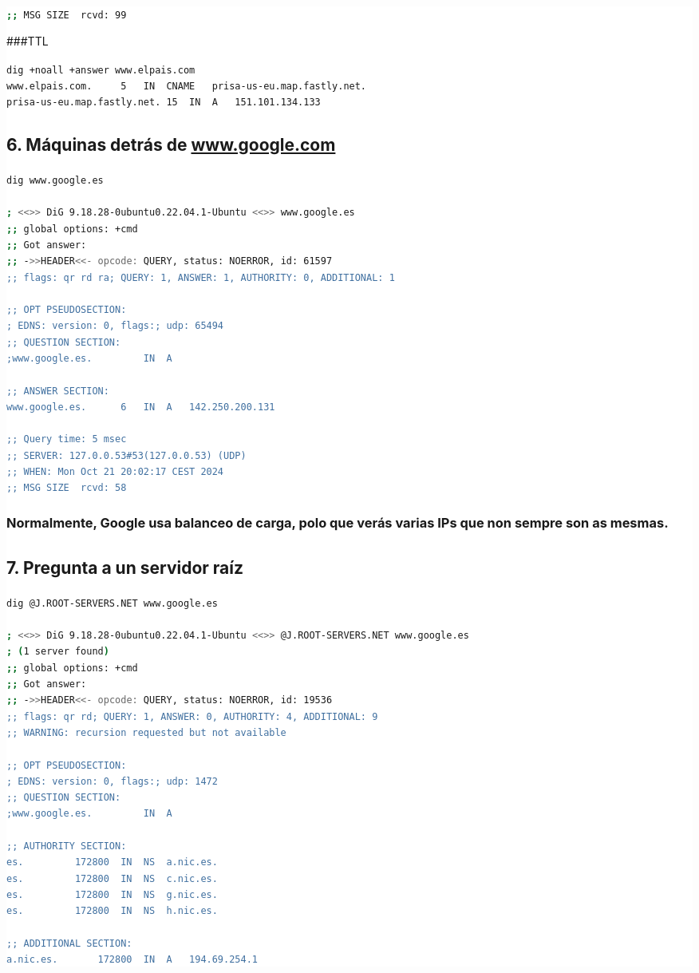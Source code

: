 ```bash
;; MSG SIZE  rcvd: 99
```
###TTL
```bash
dig +noall +answer www.elpais.com
www.elpais.com.		5	IN	CNAME	prisa-us-eu.map.fastly.net.
prisa-us-eu.map.fastly.net. 15	IN	A	151.101.134.133
```


## 6. Máquinas detrás de www.google.com

```bash
dig www.google.es

; <<>> DiG 9.18.28-0ubuntu0.22.04.1-Ubuntu <<>> www.google.es
;; global options: +cmd
;; Got answer:
;; ->>HEADER<<- opcode: QUERY, status: NOERROR, id: 61597
;; flags: qr rd ra; QUERY: 1, ANSWER: 1, AUTHORITY: 0, ADDITIONAL: 1

;; OPT PSEUDOSECTION:
; EDNS: version: 0, flags:; udp: 65494
;; QUESTION SECTION:
;www.google.es.			IN	A

;; ANSWER SECTION:
www.google.es.		6	IN	A	142.250.200.131

;; Query time: 5 msec
;; SERVER: 127.0.0.53#53(127.0.0.53) (UDP)
;; WHEN: Mon Oct 21 20:02:17 CEST 2024
;; MSG SIZE  rcvd: 58
```
### Normalmente, Google usa balanceo de carga, polo que verás varias IPs que non sempre son as mesmas.


## 7. Pregunta a un servidor raíz

```bash
dig @J.ROOT-SERVERS.NET www.google.es

; <<>> DiG 9.18.28-0ubuntu0.22.04.1-Ubuntu <<>> @J.ROOT-SERVERS.NET www.google.es
; (1 server found)
;; global options: +cmd
;; Got answer:
;; ->>HEADER<<- opcode: QUERY, status: NOERROR, id: 19536
;; flags: qr rd; QUERY: 1, ANSWER: 0, AUTHORITY: 4, ADDITIONAL: 9
;; WARNING: recursion requested but not available

;; OPT PSEUDOSECTION:
; EDNS: version: 0, flags:; udp: 1472
;; QUESTION SECTION:
;www.google.es.			IN	A

;; AUTHORITY SECTION:
es.			172800	IN	NS	a.nic.es.
es.			172800	IN	NS	c.nic.es.
es.			172800	IN	NS	g.nic.es.
es.			172800	IN	NS	h.nic.es.

;; ADDITIONAL SECTION:
a.nic.es.		172800	IN	A	194.69.254.1
```
